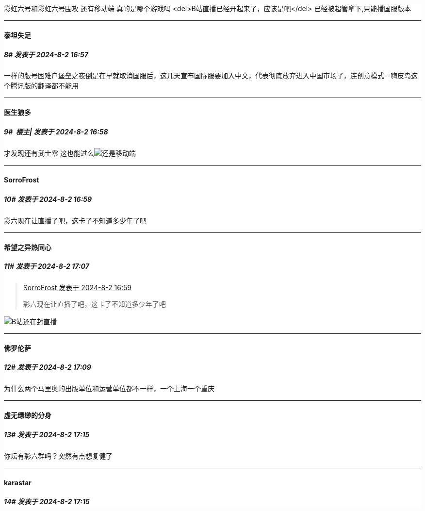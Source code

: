 彩虹六号和彩虹六号围攻 还有移动端 真的是哪个游戏吗</blockquote>
&lt;del&gt;B站直播已经开起来了，应该是吧&lt;/del&gt;
已经被超管拿下,只能播国服版本

*****

####  泰坦失足  
##### 8#       发表于 2024-8-2 16:57

一样的版号困难户堡垒之夜倒是在早就取消国服后，这几天宣布国际服要加入中文，代表彻底放弃进入中国市场了，连创意模式--嗨皮岛这个腾讯版的翻译都不能用

*****

####  医生狼多  
##### 9#         楼主| 发表于 2024-8-2 16:58

才发现还有武士零 这也能过么<img src="https://static.saraba1st.com/image/smiley/face2017/060.png" referrerpolicy="no-referrer">还是移动端

*****

####  SorroFrost  
##### 10#       发表于 2024-8-2 16:59

彩六现在让直播了吧，这卡了不知道多少年了吧

*****

####  希望之异热同心  
##### 11#       发表于 2024-8-2 17:07

<blockquote><a href="httphttps://bbs.saraba1st.com/2b/forum.php?mod=redirect&amp;goto=findpost&amp;pid=65776135&amp;ptid=2193706" target="_blank">SorroFrost 发表于 2024-8-2 16:59</a>

彩六现在让直播了吧，这卡了不知道多少年了吧</blockquote>
<img src="https://static.saraba1st.com/image/smiley/face2017/066.png" referrerpolicy="no-referrer">B站还在封直播

*****

####  佛罗伦萨  
##### 12#       发表于 2024-8-2 17:09

为什么两个马里奥的出版单位和运营单位都不一样，一个上海一个重庆

*****

####  虚无缥缈的分身  
##### 13#       发表于 2024-8-2 17:15

你坛有彩六群吗？突然有点想复健了

*****

####  karastar  
##### 14#       发表于 2024-8-2 17:15
